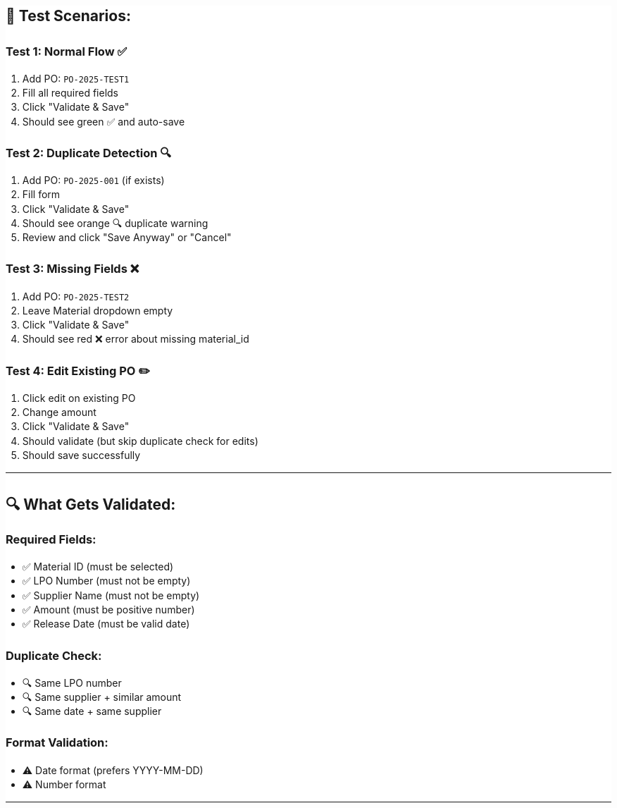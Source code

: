 
## 🧪 **Test Scenarios:**

### Test 1: Normal Flow ✅
1. Add PO: `PO-2025-TEST1`
2. Fill all required fields
3. Click "Validate & Save"
4. Should see green ✅ and auto-save

### Test 2: Duplicate Detection 🔍
1. Add PO: `PO-2025-001` (if exists)
2. Fill form
3. Click "Validate & Save"
4. Should see orange 🔍 duplicate warning
5. Review and click "Save Anyway" or "Cancel"

### Test 3: Missing Fields ❌
1. Add PO: `PO-2025-TEST2`
2. Leave Material dropdown empty
3. Click "Validate & Save"
4. Should see red ❌ error about missing material_id

### Test 4: Edit Existing PO ✏️
1. Click edit on existing PO
2. Change amount
3. Click "Validate & Save"
4. Should validate (but skip duplicate check for edits)
5. Should save successfully

---

## 🔍 **What Gets Validated:**

### Required Fields:
- ✅ Material ID (must be selected)
- ✅ LPO Number (must not be empty)
- ✅ Supplier Name (must not be empty)
- ✅ Amount (must be positive number)
- ✅ Release Date (must be valid date)

### Duplicate Check:
- 🔍 Same LPO number
- 🔍 Same supplier + similar amount
- 🔍 Same date + same supplier

### Format Validation:
- ⚠️ Date format (prefers YYYY-MM-DD)
- ⚠️ Number format

---